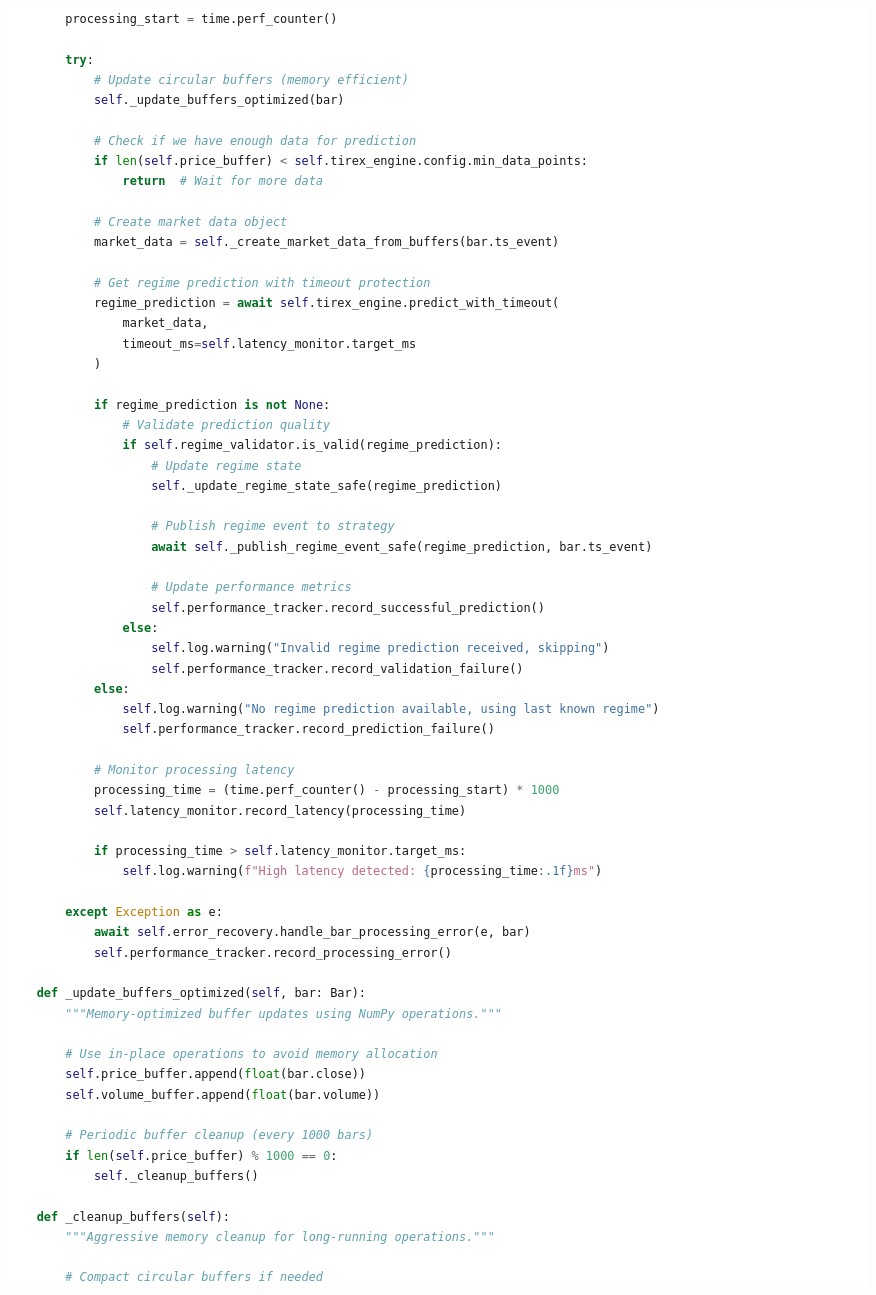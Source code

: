 ```python
        processing_start = time.perf_counter()
        
        try:
            # Update circular buffers (memory efficient)
            self._update_buffers_optimized(bar)
            
            # Check if we have enough data for prediction
            if len(self.price_buffer) < self.tirex_engine.config.min_data_points:
                return  # Wait for more data
            
            # Create market data object
            market_data = self._create_market_data_from_buffers(bar.ts_event)
            
            # Get regime prediction with timeout protection
            regime_prediction = await self.tirex_engine.predict_with_timeout(
                market_data, 
                timeout_ms=self.latency_monitor.target_ms
            )
            
            if regime_prediction is not None:
                # Validate prediction quality
                if self.regime_validator.is_valid(regime_prediction):
                    # Update regime state
                    self._update_regime_state_safe(regime_prediction)
                    
                    # Publish regime event to strategy
                    await self._publish_regime_event_safe(regime_prediction, bar.ts_event)
                    
                    # Update performance metrics
                    self.performance_tracker.record_successful_prediction()
                else:
                    self.log.warning("Invalid regime prediction received, skipping")
                    self.performance_tracker.record_validation_failure()
            else:
                self.log.warning("No regime prediction available, using last known regime")
                self.performance_tracker.record_prediction_failure()
            
            # Monitor processing latency
            processing_time = (time.perf_counter() - processing_start) * 1000
            self.latency_monitor.record_latency(processing_time)
            
            if processing_time > self.latency_monitor.target_ms:
                self.log.warning(f"High latency detected: {processing_time:.1f}ms")
            
        except Exception as e:
            await self.error_recovery.handle_bar_processing_error(e, bar)
            self.performance_tracker.record_processing_error()
    
    def _update_buffers_optimized(self, bar: Bar):
        """Memory-optimized buffer updates using NumPy operations."""
        
        # Use in-place operations to avoid memory allocation
        self.price_buffer.append(float(bar.close))
        self.volume_buffer.append(float(bar.volume))
        
        # Periodic buffer cleanup (every 1000 bars)
        if len(self.price_buffer) % 1000 == 0:
            self._cleanup_buffers()
    
    def _cleanup_buffers(self):
        """Aggressive memory cleanup for long-running operations."""
        
        # Compact circular buffers if needed
```